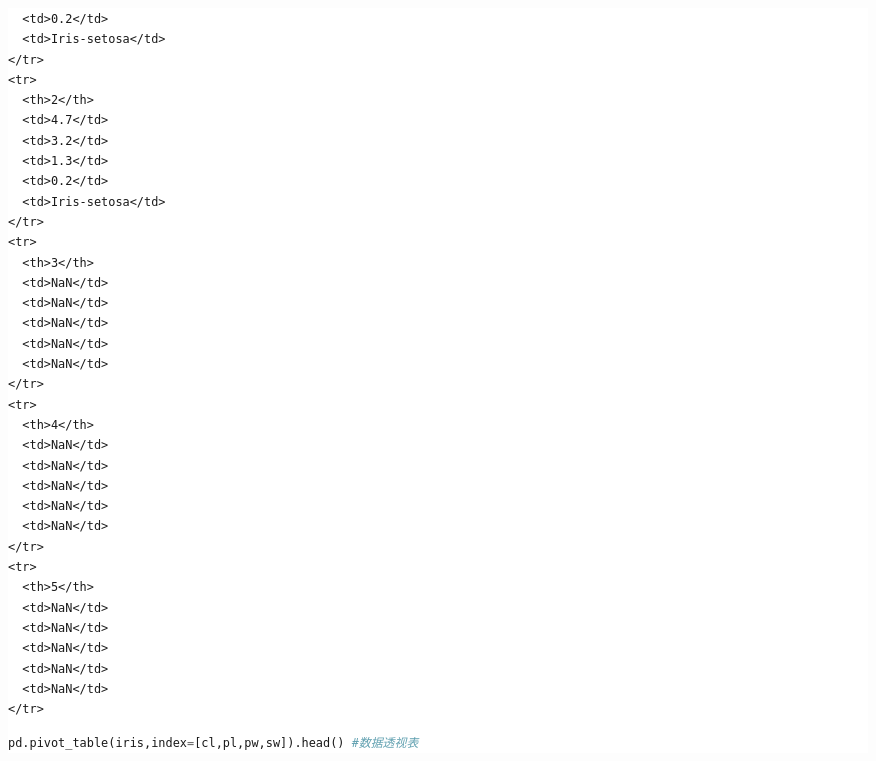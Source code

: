      <td>0.2</td>
      <td>Iris-setosa</td>
    </tr>
    <tr>
      <th>2</th>
      <td>4.7</td>
      <td>3.2</td>
      <td>1.3</td>
      <td>0.2</td>
      <td>Iris-setosa</td>
    </tr>
    <tr>
      <th>3</th>
      <td>NaN</td>
      <td>NaN</td>
      <td>NaN</td>
      <td>NaN</td>
      <td>NaN</td>
    </tr>
    <tr>
      <th>4</th>
      <td>NaN</td>
      <td>NaN</td>
      <td>NaN</td>
      <td>NaN</td>
      <td>NaN</td>
    </tr>
    <tr>
      <th>5</th>
      <td>NaN</td>
      <td>NaN</td>
      <td>NaN</td>
      <td>NaN</td>
      <td>NaN</td>
    </tr>
  </tbody>
</table>
</div>




```python
pd.pivot_table(iris,index=[cl,pl,pw,sw]).head() #数据透视表
```




<div>
<style scoped>
    .dataframe tbody tr th:only-of-type {
        vertical-align: middle;
    }

    .dataframe tbody tr th {
        vertical-align: top;
    }
